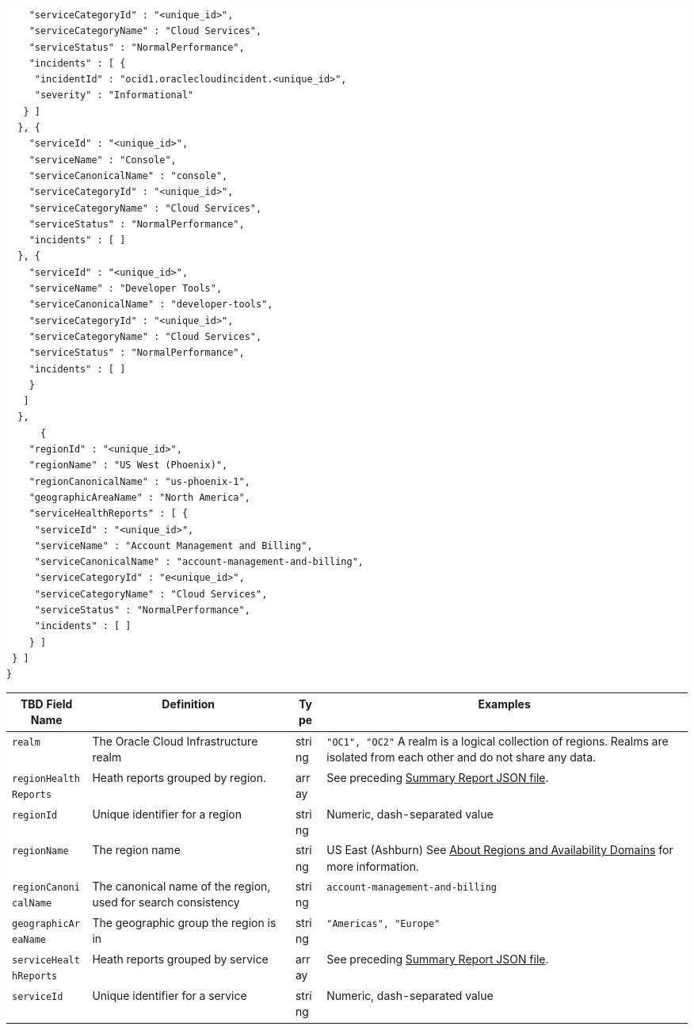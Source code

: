 ```
    "serviceCategoryId" : "<unique_id>",
    "serviceCategoryName" : "Cloud Services",
    "serviceStatus" : "NormalPerformance",
    "incidents" : [ {
     "incidentId" : "ocid1.oraclecloudincident.<unique_id>",
     "severity" : "Informational"
   } ]
  }, {
    "serviceId" : "<unique_id>",
    "serviceName" : "Console",
    "serviceCanonicalName" : "console",
    "serviceCategoryId" : "<unique_id>",
    "serviceCategoryName" : "Cloud Services",
    "serviceStatus" : "NormalPerformance",
    "incidents" : [ ]
  }, {
    "serviceId" : "<unique_id>",
    "serviceName" : "Developer Tools",
    "serviceCanonicalName" : "developer-tools",
    "serviceCategoryId" : "<unique_id>",
    "serviceCategoryName" : "Cloud Services",
    "serviceStatus" : "NormalPerformance",
    "incidents" : [ ]
    }
   ]
  },
	  {
    "regionId" : "<unique_id>",
    "regionName" : "US West (Phoenix)",
    "regionCanonicalName" : "us-phoenix-1",
    "geographicAreaName" : "North America",
    "serviceHealthReports" : [ {
     "serviceId" : "<unique_id>",
     "serviceName" : "Account Management and Billing",
     "serviceCanonicalName" : "account-management-and-billing",
     "serviceCategoryId" : "e<unique_id>",
     "serviceCategoryName" : "Cloud Services",
     "serviceStatus" : "NormalPerformance",
     "incidents" : [ ]   
    } ]
 } ]
}
```

TBD Field Name | Definition | Type | Examples  
---|---|---|---  
`realm` | The Oracle Cloud Infrastructure realm | string |  `"OC1", "OC2"` A realm is a logical collection of regions. Realms are isolated from each other and do not share any data.  
`regionHealthReports` | Heath reports grouped by region. | array | See preceding [Summary Report JSON file](https://docs.oracle.com/en-us/iaas/Content/General/Concepts/status-service.htm#status_service_topic_programmatic_access__summary_json).  
`regionId` | Unique identifier for a region | string | Numeric, dash-separated value  
`regionName` | The region name | string | US East (Ashburn) See [About Regions and Availability Domains](https://docs.oracle.com/en-us/iaas/Content/General/Concepts/regions.htm#About) for more information.  
`regionCanonicalName` | The canonical name of the region, used for search consistency | string | `account-management-and-billing`  
`geographicAreaName` | The geographic group the region is in | string | `"Americas", "Europe"`  
`serviceHealthReports` | Heath reports grouped by service | array | See preceding [Summary Report JSON file](https://docs.oracle.com/en-us/iaas/Content/General/Concepts/status-service.htm#status_service_topic_programmatic_access__summary_json).  
`serviceId` | Unique identifier for a service | string | Numeric, dash-separated value  